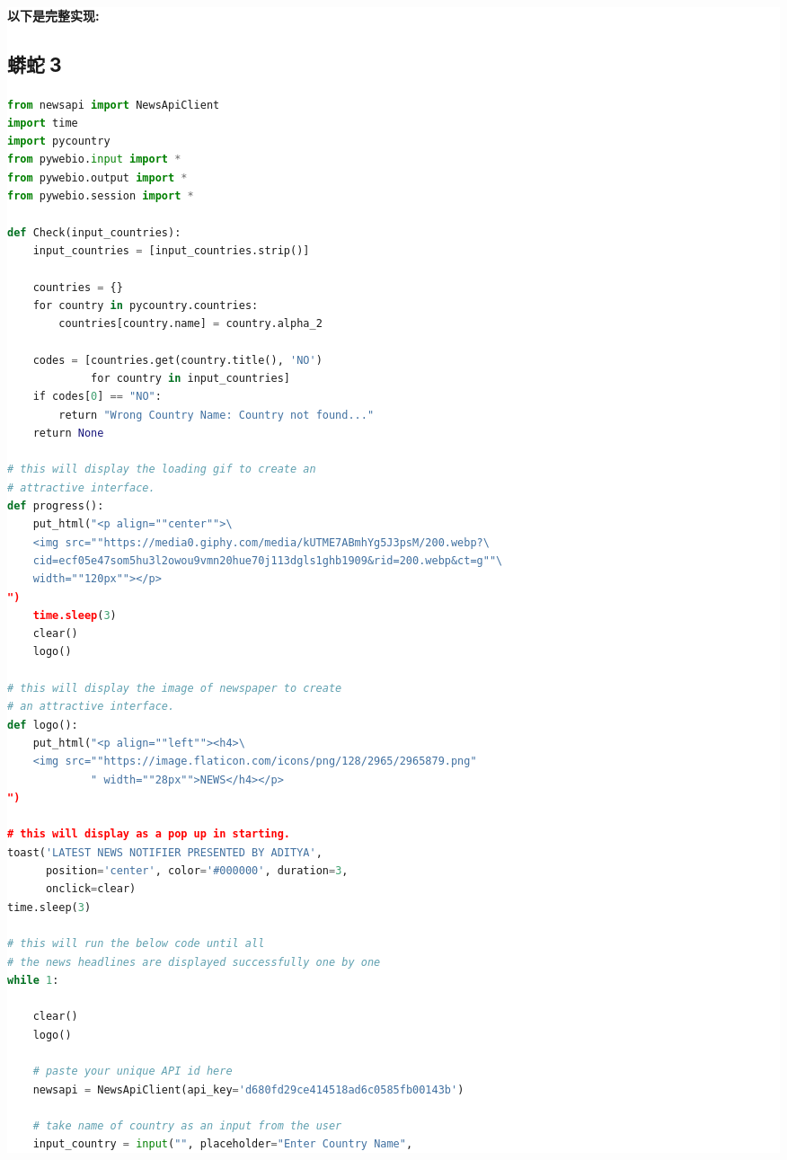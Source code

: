 
**以下是完整实现:**

## 蟒蛇 3

```py
from newsapi import NewsApiClient
import time
import pycountry
from pywebio.input import *
from pywebio.output import *
from pywebio.session import *

def Check(input_countries):
    input_countries = [input_countries.strip()]

    countries = {}
    for country in pycountry.countries:
        countries[country.name] = country.alpha_2

    codes = [countries.get(country.title(), 'NO')
             for country in input_countries]
    if codes[0] == "NO":
        return "Wrong Country Name: Country not found..."
    return None

# this will display the loading gif to create an
# attractive interface.
def progress():
    put_html("<p align=""center"">\
    <img src=""https://media0.giphy.com/media/kUTME7ABmhYg5J3psM/200.webp?\
    cid=ecf05e47som5hu3l2owou9vmn20hue70j113dgls1ghb1909&rid=200.webp&ct=g""\
    width=""120px""></p>
")
    time.sleep(3)
    clear()
    logo()

# this will display the image of newspaper to create
# an attractive interface.
def logo():
    put_html("<p align=""left""><h4>\
    <img src=""https://image.flaticon.com/icons/png/128/2965/2965879.png"
             " width=""28px"">NEWS</h4></p>
")

# this will display as a pop up in starting.
toast('LATEST NEWS NOTIFIER PRESENTED BY ADITYA',
      position='center', color='#000000', duration=3,
      onclick=clear)
time.sleep(3)

# this will run the below code until all
# the news headlines are displayed successfully one by one
while 1:

    clear()
    logo()

    # paste your unique API id here
    newsapi = NewsApiClient(api_key='d680fd29ce414518ad6c0585fb00143b')

    # take name of country as an input from the user
    input_country = input("", placeholder="Enter Country Name",
```